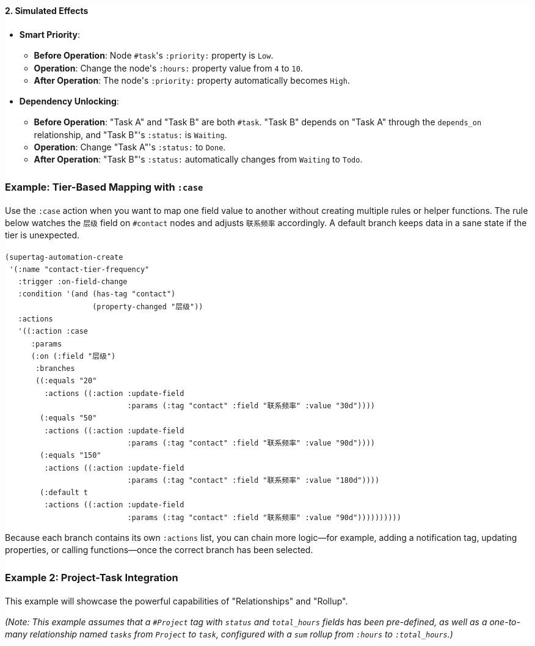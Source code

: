 #### 2. Simulated Effects

*   **Smart Priority**:
    *   **Before Operation**: Node `#task`'s `:priority:` property is `Low`.
    *   **Operation**: Change the node's `:hours:` property value from `4` to `10`.
    *   **After Operation**: The node's `:priority:` property automatically becomes `High`.

*   **Dependency Unlocking**:
    *   **Before Operation**: "Task A" and "Task B" are both `#task`. "Task B" depends on "Task A" through the `depends_on` relationship, and "Task B"'s `:status:` is `Waiting`.
    *   **Operation**: Change "Task A"'s `:status:` to `Done`.
    *   **After Operation**: "Task B"'s `:status:` automatically changes from `Waiting` to `Todo`.

### Example: Tier-Based Mapping with `:case`

Use the `:case` action when you want to map one field value to another without creating multiple rules or helper functions. The rule below watches the `层级` field on `#contact` nodes and adjusts `联系频率` accordingly. A default branch keeps data in a sane state if the tier is unexpected.

```elisp
(supertag-automation-create
 '(:name "contact-tier-frequency"
   :trigger :on-field-change
   :condition '(and (has-tag "contact")
                    (property-changed "层级"))
   :actions
   '((:action :case
      :params
      (:on (:field "层级")
       :branches
       ((:equals "20"
         :actions ((:action :update-field
                            :params (:tag "contact" :field "联系频率" :value "30d"))))
        (:equals "50"
         :actions ((:action :update-field
                            :params (:tag "contact" :field "联系频率" :value "90d"))))
        (:equals "150"
         :actions ((:action :update-field
                            :params (:tag "contact" :field "联系频率" :value "180d"))))
        (:default t
         :actions ((:action :update-field
                            :params (:tag "contact" :field "联系频率" :value "90d"))))))))))
```

Because each branch contains its own `:actions` list, you can chain more logic—for example, adding a notification tag, updating properties, or calling functions—once the correct branch has been selected.

### Example 2: Project-Task Integration

This example will showcase the powerful capabilities of "Relationships" and "Rollup".

*(Note: This example assumes that a `#Project` tag with `status` and `total_hours` fields has been pre-defined, as well as a one-to-many relationship named `tasks` from `Project` to `task`, configured with a `sum` rollup from `:hours` to `:total_hours`.)*
